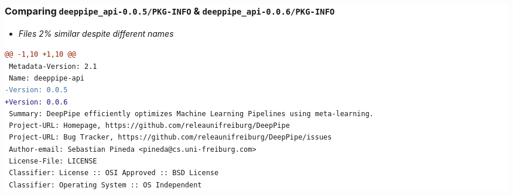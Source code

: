 ### Comparing `deeppipe_api-0.0.5/PKG-INFO` & `deeppipe_api-0.0.6/PKG-INFO`

 * *Files 2% similar despite different names*

```diff
@@ -1,10 +1,10 @@
 Metadata-Version: 2.1
 Name: deeppipe-api
-Version: 0.0.5
+Version: 0.0.6
 Summary: DeepPipe efficiently optimizes Machine Learning Pipelines using meta-learning.
 Project-URL: Homepage, https://github.com/releaunifreiburg/DeepPipe
 Project-URL: Bug Tracker, https://github.com/releaunifreiburg/DeepPipe/issues
 Author-email: Sebastian Pineda <pineda@cs.uni-freiburg.com>
 License-File: LICENSE
 Classifier: License :: OSI Approved :: BSD License
 Classifier: Operating System :: OS Independent
```

